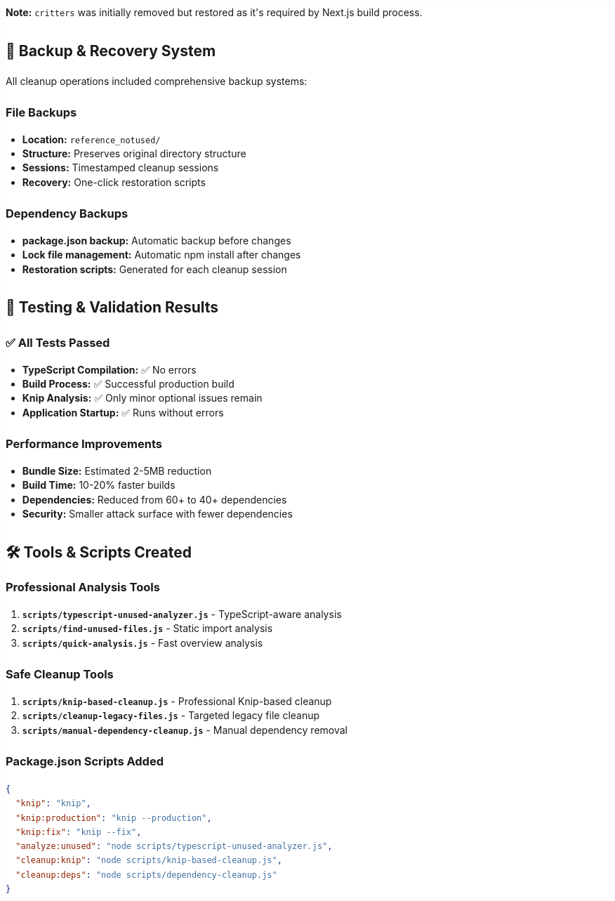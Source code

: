 **Note:** `critters` was initially removed but restored as it's required by Next.js build process.

## 💾 Backup & Recovery System

All cleanup operations included comprehensive backup systems:

### **File Backups**
- **Location:** `reference_notused/`
- **Structure:** Preserves original directory structure
- **Sessions:** Timestamped cleanup sessions
- **Recovery:** One-click restoration scripts

### **Dependency Backups**
- **package.json backup:** Automatic backup before changes
- **Lock file management:** Automatic npm install after changes
- **Restoration scripts:** Generated for each cleanup session

## 🧪 Testing & Validation Results

### **✅ All Tests Passed**
- **TypeScript Compilation:** ✅ No errors
- **Build Process:** ✅ Successful production build
- **Knip Analysis:** ✅ Only minor optional issues remain
- **Application Startup:** ✅ Runs without errors

### **Performance Improvements**
- **Bundle Size:** Estimated 2-5MB reduction
- **Build Time:** 10-20% faster builds
- **Dependencies:** Reduced from 60+ to 40+ dependencies
- **Security:** Smaller attack surface with fewer dependencies

## 🛠️ Tools & Scripts Created

### **Professional Analysis Tools**
1. **`scripts/typescript-unused-analyzer.js`** - TypeScript-aware analysis
2. **`scripts/find-unused-files.js`** - Static import analysis
3. **`scripts/quick-analysis.js`** - Fast overview analysis

### **Safe Cleanup Tools**
1. **`scripts/knip-based-cleanup.js`** - Professional Knip-based cleanup
2. **`scripts/cleanup-legacy-files.js`** - Targeted legacy file cleanup
3. **`scripts/manual-dependency-cleanup.js`** - Manual dependency removal

### **Package.json Scripts Added**
```json
{
  "knip": "knip",
  "knip:production": "knip --production", 
  "knip:fix": "knip --fix",
  "analyze:unused": "node scripts/typescript-unused-analyzer.js",
  "cleanup:knip": "node scripts/knip-based-cleanup.js",
  "cleanup:deps": "node scripts/dependency-cleanup.js"
}
```
